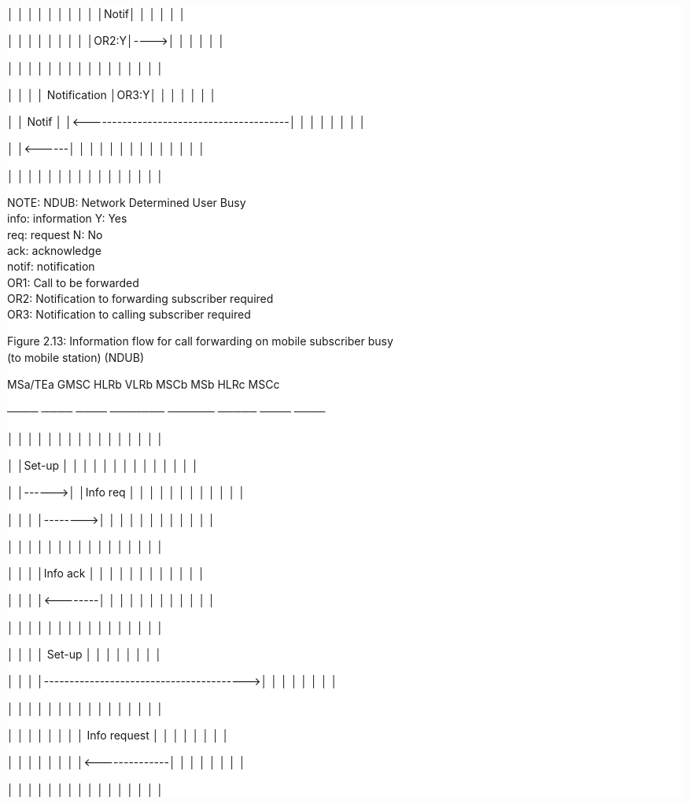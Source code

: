 │ │ │ │ │ │ │ │ │ │Notif│ │ │ │ │ │

│ │ │ │ │ │ │ │ │OR2:Y│\-\-\--\>│ │ │ │ │ │

│ │ │ │ │ │ │ │ │ │ │ │ │ │ │ │

│ │ │ │ Notification │OR3:Y│ │ │ │ │ │ │

│ │ Notif │
│\<\-\-\-\-\-\-\-\-\-\-\-\-\-\-\-\-\-\-\-\-\-\-\-\-\-\-\-\-\-\-\-\-\-\-\-\-\-\-\--│
│ │ │ │ │ │ │

│ │\<\-\-\-\-\--│ │ │ │ │ │ │ │ │ │ │ │ │ │

│ │ │ │ │ │ │ │ │ │ │ │ │ │ │ │

NOTE: NDUB: Network Determined User Busy\
info: information Y: Yes\
req: request N: No\
ack: acknowledge\
notif: notification\
OR1: Call to be forwarded\
OR2: Notification to forwarding subscriber required\
OR3: Notification to calling subscriber required

Figure 2.13: Information flow for call forwarding on mobile subscriber
busy\
(to mobile station) (NDUB)

MSa/TEa GMSC HLRb VLRb MSCb MSb HLRc MSCc

──── ──── ──── ─────── ────── ───── ──── ────

│ │ │ │ │ │ │ │ │ │ │ │ │ │ │ │

│ │Set-up │ │ │ │ │ │ │ │ │ │ │ │ │ │

│ │\-\-\-\-\--\>│ │Info req │ │ │ │ │ │ │ │ │ │ │ │

│ │ │ │\-\-\-\-\-\-\--\>│ │ │ │ │ │ │ │ │ │ │ │

│ │ │ │ │ │ │ │ │ │ │ │ │ │ │ │

│ │ │ │Info ack │ │ │ │ │ │ │ │ │ │ │ │

│ │ │ │\<\-\-\-\-\-\-\--│ │ │ │ │ │ │ │ │ │ │ │

│ │ │ │ │ │ │ │ │ │ │ │ │ │ │ │

│ │ │ │ Set-up │ │ │ │ │ │ │ │

│ │ │
│\-\-\-\-\-\-\-\-\-\-\-\-\-\-\-\-\-\-\-\-\-\-\-\-\-\-\-\-\-\-\-\-\-\-\-\-\-\-\--\>│
│ │ │ │ │ │ │

│ │ │ │ │ │ │ │ │ │ │ │ │ │ │ │

│ │ │ │ │ │ │ │ Info request │ │ │ │ │ │ │ │

│ │ │ │ │ │ │ │\<\-\-\-\-\-\-\-\-\-\-\-\-\--│ │ │ │ │ │ │ │

│ │ │ │ │ │ │ │ │ │ │ │ │ │ │ │
